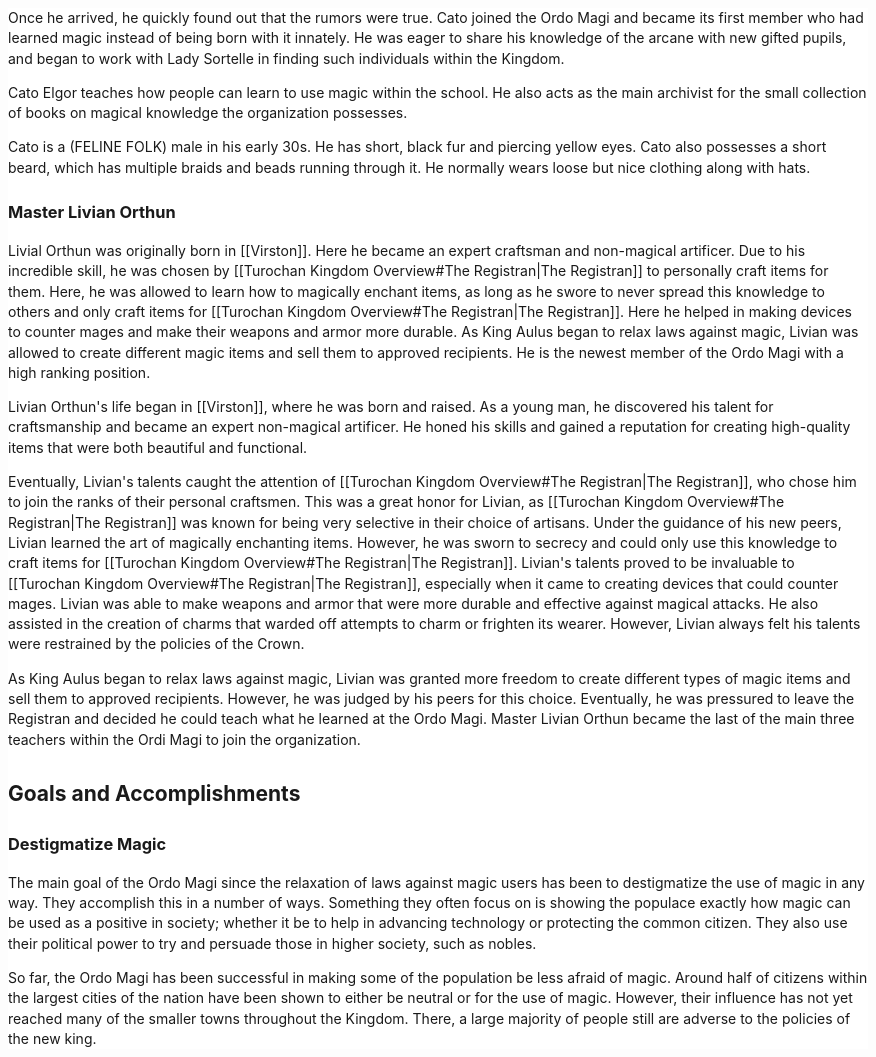 Once he arrived, he quickly found out that the rumors were true. Cato joined the Ordo Magi and became its first member who had learned magic instead of being born with it innately. He was eager to share his knowledge of the arcane with new gifted pupils, and began to work with Lady Sortelle in finding such individuals within the Kingdom.

Cato Elgor teaches how people can learn to use magic within the school. He also acts as the main archivist for the small collection of books on magical knowledge the organization possesses.

Cato is a (FELINE FOLK) male in his early 30s. He has short, black fur and piercing yellow eyes. Cato also possesses a short beard, which has multiple braids and beads running through it. He normally wears loose but nice clothing along with hats.
### Master Livian Orthun
Livial Orthun was originally born in [[Virston]]. Here he became an expert craftsman and non-magical artificer. Due to his incredible skill, he was chosen by [[Turochan Kingdom Overview#The Registran|The Registran]] to personally craft items for them. Here, he was allowed to learn how to magically enchant items, as long as he swore to never spread this knowledge to others and only craft items for [[Turochan Kingdom Overview#The Registran|The Registran]]. Here he helped in making devices to counter mages and make their weapons and armor more durable. As King Aulus began to relax laws against magic, Livian was allowed to create different magic items and sell them to approved recipients. He is the newest member of the Ordo Magi with a high ranking position.

Livian Orthun's life began in [[Virston]], where he was born and raised. As a young man, he discovered his talent for craftsmanship and became an expert non-magical artificer. He honed his skills and gained a reputation for creating high-quality items that were both beautiful and functional.

Eventually, Livian's talents caught the attention of [[Turochan Kingdom Overview#The Registran|The Registran]], who chose him to join the ranks of their personal craftsmen. This was a great honor for Livian, as [[Turochan Kingdom Overview#The Registran|The Registran]] was known for being very selective in their choice of artisans. Under the guidance of his new peers, Livian learned the art of magically enchanting items. However, he was sworn to secrecy and could only use this knowledge to craft items for [[Turochan Kingdom Overview#The Registran|The Registran]].
Livian's talents proved to be invaluable to [[Turochan Kingdom Overview#The Registran|The Registran]], especially when it came to creating devices that could counter mages. Livian was able to make weapons and armor that were more durable and effective against magical attacks. He also assisted in the creation of charms that warded off attempts to charm or frighten its wearer. However, Livian always felt his talents were restrained by the policies of the Crown.

As King Aulus began to relax laws against magic, Livian was granted more freedom to create different types of magic items and sell them to approved recipients. However, he was judged by his peers for this choice. Eventually, he was pressured to leave the Registran and decided he could teach what he learned at the Ordo Magi. Master Livian Orthun became the last of the main three teachers within the Ordi Magi to join the organization.
## Goals and Accomplishments
### Destigmatize Magic
The main goal of the Ordo Magi since the relaxation of laws against magic users has been to destigmatize the use of magic in any way. They accomplish this in a number of ways. Something they often focus on is showing the populace exactly how magic can be used as a positive in society; whether it be to help in advancing technology or protecting the common citizen. They also use their political power to try and persuade those in higher society, such as nobles.

So far, the Ordo Magi has been successful in making some of the population be less afraid of magic. Around half of citizens within the largest cities of the nation have been shown to either be neutral or for the use of magic. However, their influence has not yet reached many of the smaller towns throughout the Kingdom. There, a large majority of people still are adverse to the policies of the new king.
